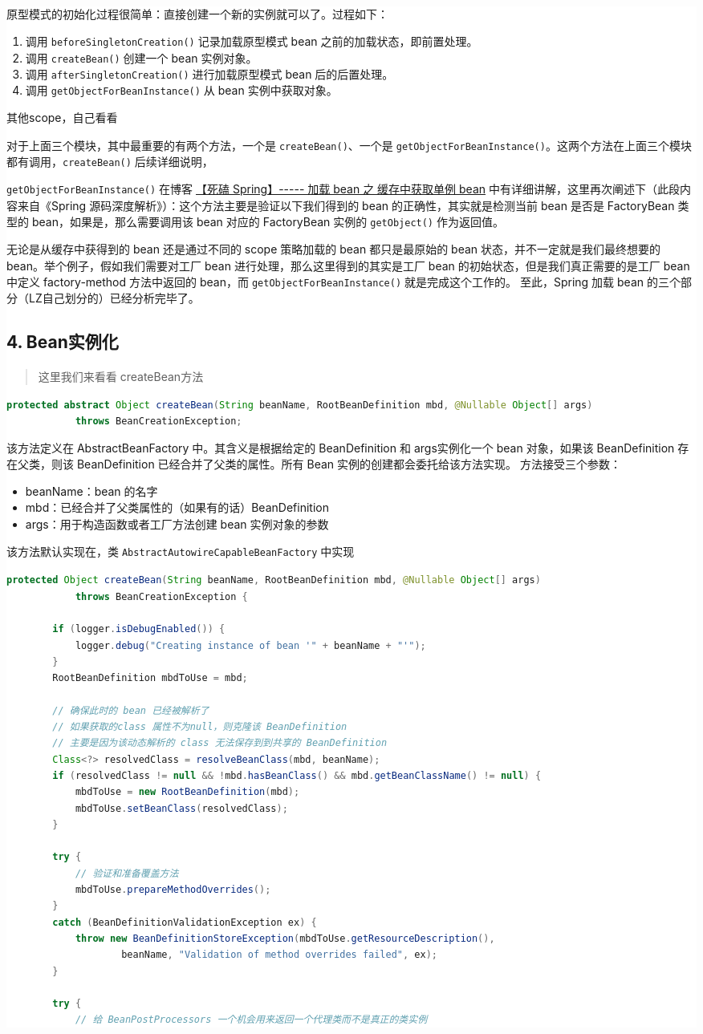 原型模式的初始化过程很简单：直接创建一个新的实例就可以了。过程如下：

1. 调用 `beforeSingletonCreation()` 记录加载原型模式 bean 之前的加载状态，即前置处理。
2. 调用 `createBean()` 创建一个 bean 实例对象。
3. 调用 `afterSingletonCreation()` 进行加载原型模式 bean 后的后置处理。
4. 调用 `getObjectForBeanInstance()` 从 bean 实例中获取对象。

其他scope，自己看看

对于上面三个模块，其中最重要的有两个方法，一个是 `createBean()`、一个是 `getObjectForBeanInstance()`。这两个方法在上面三个模块都有调用，`createBean()` 后续详细说明，

`getObjectForBeanInstance()` 在博客 [【死磕 Spring】----- 加载 bean 之 缓存中获取单例 bean](http://cmsblogs.com/?p=2808) 中有详细讲解，这里再次阐述下（此段内容来自《Spring 源码深度解析》）：这个方法主要是验证以下我们得到的 bean 的正确性，其实就是检测当前 bean 是否是 FactoryBean 类型的 bean，如果是，那么需要调用该 bean 对应的 FactoryBean 实例的 `getObject()` 作为返回值。

无论是从缓存中获得到的 bean 还是通过不同的 scope 策略加载的 bean 都只是最原始的 bean 状态，并不一定就是我们最终想要的 bean。举个例子，假如我们需要对工厂 bean 进行处理，那么这里得到的其实是工厂 bean 的初始状态，但是我们真正需要的是工厂 bean 中定义 factory-method 方法中返回的 bean，而 `getObjectForBeanInstance()` 就是完成这个工作的。 至此，Spring 加载 bean 的三个部分（LZ自己划分的）已经分析完毕了。

## 4. Bean实例化

> 这里我们来看看  createBean方法

```java
protected abstract Object createBean(String beanName, RootBeanDefinition mbd, @Nullable Object[] args)
            throws BeanCreationException;
```

该方法定义在 AbstractBeanFactory 中。其含义是根据给定的 BeanDefinition 和 args实例化一个 bean 对象，如果该 BeanDefinition 存在父类，则该 BeanDefinition 已经合并了父类的属性。所有 Bean 实例的创建都会委托给该方法实现。 方法接受三个参数：

- beanName：bean 的名字
- mbd：已经合并了父类属性的（如果有的话）BeanDefinition
- args：用于构造函数或者工厂方法创建 bean 实例对象的参数

该方法默认实现在，类 `AbstractAutowireCapableBeanFactory`  中实现

```java
protected Object createBean(String beanName, RootBeanDefinition mbd, @Nullable Object[] args)
            throws BeanCreationException {

        if (logger.isDebugEnabled()) {
            logger.debug("Creating instance of bean '" + beanName + "'");
        }
        RootBeanDefinition mbdToUse = mbd;

        // 确保此时的 bean 已经被解析了
        // 如果获取的class 属性不为null，则克隆该 BeanDefinition
        // 主要是因为该动态解析的 class 无法保存到到共享的 BeanDefinition
        Class<?> resolvedClass = resolveBeanClass(mbd, beanName);
        if (resolvedClass != null && !mbd.hasBeanClass() && mbd.getBeanClassName() != null) {
            mbdToUse = new RootBeanDefinition(mbd);
            mbdToUse.setBeanClass(resolvedClass);
        }

        try {
            // 验证和准备覆盖方法
            mbdToUse.prepareMethodOverrides();
        }
        catch (BeanDefinitionValidationException ex) {
            throw new BeanDefinitionStoreException(mbdToUse.getResourceDescription(),
                    beanName, "Validation of method overrides failed", ex);
        }

        try {
            // 给 BeanPostProcessors 一个机会用来返回一个代理类而不是真正的类实例
```